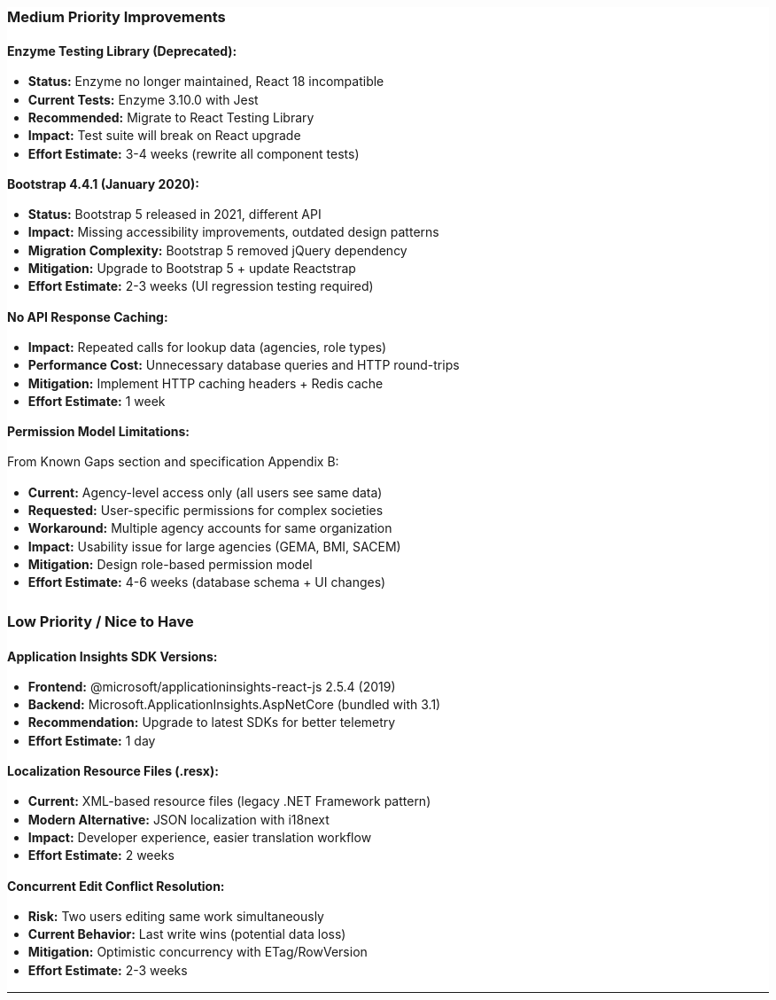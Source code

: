 ### Medium Priority Improvements

**Enzyme Testing Library (Deprecated):**

- **Status:** Enzyme no longer maintained, React 18 incompatible
- **Current Tests:** Enzyme 3.10.0 with Jest
- **Recommended:** Migrate to React Testing Library
- **Impact:** Test suite will break on React upgrade
- **Effort Estimate:** 3-4 weeks (rewrite all component tests)

**Bootstrap 4.4.1 (January 2020):**

- **Status:** Bootstrap 5 released in 2021, different API
- **Impact:** Missing accessibility improvements, outdated design patterns
- **Migration Complexity:** Bootstrap 5 removed jQuery dependency
- **Mitigation:** Upgrade to Bootstrap 5 + update Reactstrap
- **Effort Estimate:** 2-3 weeks (UI regression testing required)

**No API Response Caching:**

- **Impact:** Repeated calls for lookup data (agencies, role types)
- **Performance Cost:** Unnecessary database queries and HTTP round-trips
- **Mitigation:** Implement HTTP caching headers + Redis cache
- **Effort Estimate:** 1 week

**Permission Model Limitations:**

From Known Gaps section and specification Appendix B:

- **Current:** Agency-level access only (all users see same data)
- **Requested:** User-specific permissions for complex societies
- **Workaround:** Multiple agency accounts for same organization
- **Impact:** Usability issue for large agencies (GEMA, BMI, SACEM)
- **Mitigation:** Design role-based permission model
- **Effort Estimate:** 4-6 weeks (database schema + UI changes)

### Low Priority / Nice to Have

**Application Insights SDK Versions:**

- **Frontend:** @microsoft/applicationinsights-react-js 2.5.4 (2019)
- **Backend:** Microsoft.ApplicationInsights.AspNetCore (bundled with 3.1)
- **Recommendation:** Upgrade to latest SDKs for better telemetry
- **Effort Estimate:** 1 day

**Localization Resource Files (.resx):**

- **Current:** XML-based resource files (legacy .NET Framework pattern)
- **Modern Alternative:** JSON localization with i18next
- **Impact:** Developer experience, easier translation workflow
- **Effort Estimate:** 2 weeks

**Concurrent Edit Conflict Resolution:**

- **Risk:** Two users editing same work simultaneously
- **Current Behavior:** Last write wins (potential data loss)
- **Mitigation:** Optimistic concurrency with ETag/RowVersion
- **Effort Estimate:** 2-3 weeks

---